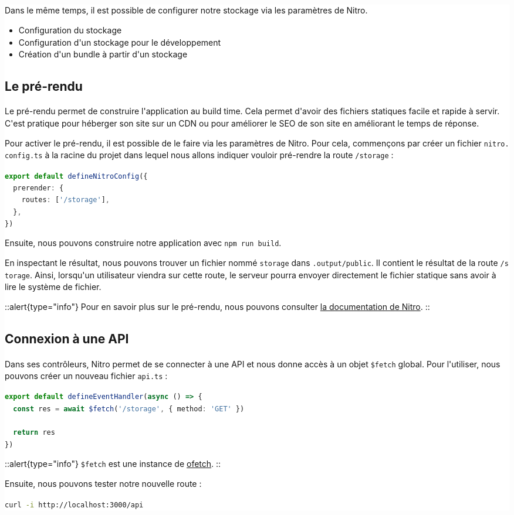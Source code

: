 Dans le même temps, il est possible de configurer notre stockage via les paramètres de Nitro.

- Configuration du stockage
- Configuration d'un stockage pour le développement
- Création d'un bundle à partir d'un stockage

## Le pré-rendu

Le pré-rendu permet de construire l'application au build time. Cela permet d'avoir des fichiers statiques facile et rapide à servir. C'est pratique pour héberger son site sur un CDN ou pour améliorer le SEO de son site en améliorant le temps de réponse.

Pour activer le pré-rendu, il est possible de le faire via les paramètres de Nitro. Pour cela, commençons par créer un fichier `nitro.config.ts` à la racine du projet dans lequel nous allons indiquer vouloir pré-rendre la route `/storage` :

```ts [nitro.config.ts]
export default defineNitroConfig({
  prerender: {
    routes: ['/storage'],
  },
})
```

Ensuite, nous pouvons construire notre application avec `npm run build`.

En inspectant le résultat, nous pouvons trouver un fichier nommé `storage` dans `.output/public`. Il contient le résultat de la route `/storage`. Ainsi, lorsqu'un utilisateur viendra sur cette route, le serveur pourra envoyer directement le fichier statique sans avoir à lire le système de fichier.

::alert{type="info"}
Pour en savoir plus sur le pré-rendu, nous pouvons consulter [la documentation de Nitro](https://nitro.unjs.io/config#prerender).
::

## Connexion à une API

Dans ses contrôleurs, Nitro permet de se connecter à une API et nous donne accès à un objet `$fetch` global. Pour l'utiliser, nous pouvons créer un nouveau fichier `api.ts` :

```ts [api.ts]
export default defineEventHandler(async () => {
  const res = await $fetch('/storage', { method: 'GET' })

  return res
})
```

::alert{type="info"}
`$fetch` est une instance de [ofetch](https://github.com/unjs/ofetch).
::

Ensuite, nous pouvons tester notre nouvelle route :

```bash
curl -i http://localhost:3000/api
```
